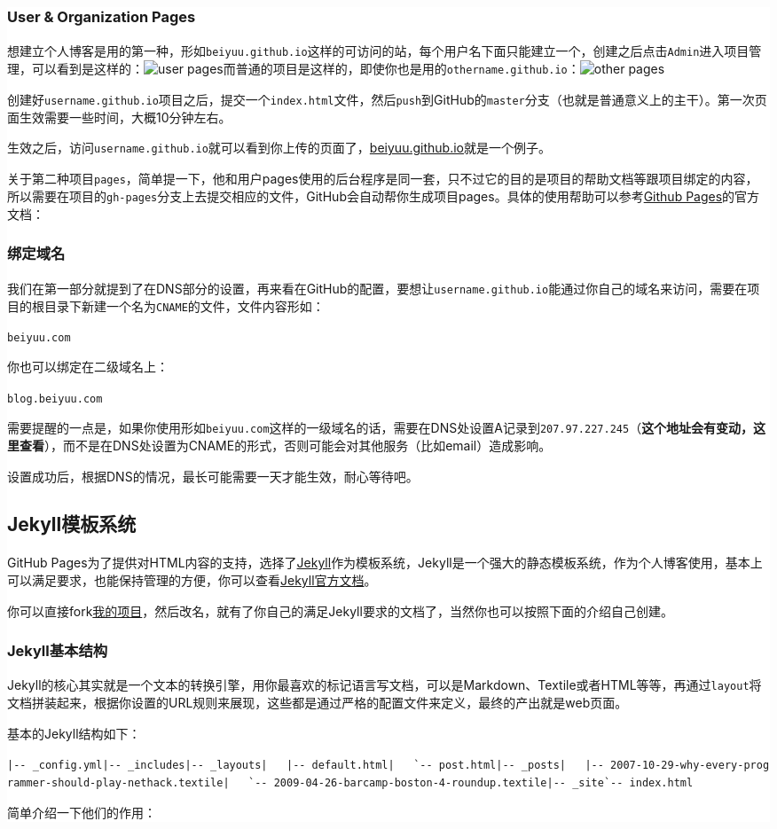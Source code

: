 ### User & Organization Pages

想建立个人博客是用的第一种，形如`beiyuu.github.io`这样的可访问的站，每个用户名下面只能建立一个，创建之后点击`Admin`进入项目管理，可以看到是这样的：![user pages](http://beiyuu.com/images/githubpages/user-pages.png)而普通的项目是这样的，即使你也是用的`othername.github.io`：![other pages](http://beiyuu.com/images/githubpages/other-pages.png)

创建好`username.github.io`项目之后，提交一个`index.html`文件，然后`push`到GitHub的`master`分支（也就是普通意义上的主干）。第一次页面生效需要一些时间，大概10分钟左右。

生效之后，访问`username.github.io`就可以看到你上传的页面了，[beiyuu.github.io](http://beiyuu.github.io)就是一个例子。

关于第二种项目`pages`，简单提一下，他和用户pages使用的后台程序是同一套，只不过它的目的是项目的帮助文档等跟项目绑定的内容，所以需要在项目的`gh-pages`分支上去提交相应的文件，GitHub会自动帮你生成项目pages。具体的使用帮助可以参考[Github Pages](http://pages.github.com/)的官方文档：

### 绑定域名

我们在第一部分就提到了在DNS部分的设置，再来看在GitHub的配置，要想让`username.github.io`能通过你自己的域名来访问，需要在项目的根目录下新建一个名为`CNAME`的文件，文件内容形如：

```
beiyuu.com
```

你也可以绑定在二级域名上：

```
blog.beiyuu.com
```

需要提醒的一点是，如果你使用形如`beiyuu.com`这样的一级域名的话，需要在DNS处设置A记录到`207.97.227.245`（**这个地址会有变动，这里查看**），而不是在DNS处设置为CNAME的形式，否则可能会对其他服务（比如email）造成影响。

设置成功后，根据DNS的情况，最长可能需要一天才能生效，耐心等待吧。

## Jekyll模板系统

GitHub Pages为了提供对HTML内容的支持，选择了[Jekyll](https://github.com/mojombo/jekyll)作为模板系统，Jekyll是一个强大的静态模板系统，作为个人博客使用，基本上可以满足要求，也能保持管理的方便，你可以查看[Jekyll官方文档](https://github.com/mojombo/jekyll/blob/master/README.textile)。

你可以直接fork[我的项目](https://github.com/beiyuu/Github-Pages-Example)，然后改名，就有了你自己的满足Jekyll要求的文档了，当然你也可以按照下面的介绍自己创建。

### Jekyll基本结构

Jekyll的核心其实就是一个文本的转换引擎，用你最喜欢的标记语言写文档，可以是Markdown、Textile或者HTML等等，再通过`layout`将文档拼装起来，根据你设置的URL规则来展现，这些都是通过严格的配置文件来定义，最终的产出就是web页面。

基本的Jekyll结构如下：

```
|-- _config.yml|-- _includes|-- _layouts|   |-- default.html|   `-- post.html|-- _posts|   |-- 2007-10-29-why-every-programmer-should-play-nethack.textile|   `-- 2009-04-26-barcamp-boston-4-roundup.textile|-- _site`-- index.html
```

简单介绍一下他们的作用：
